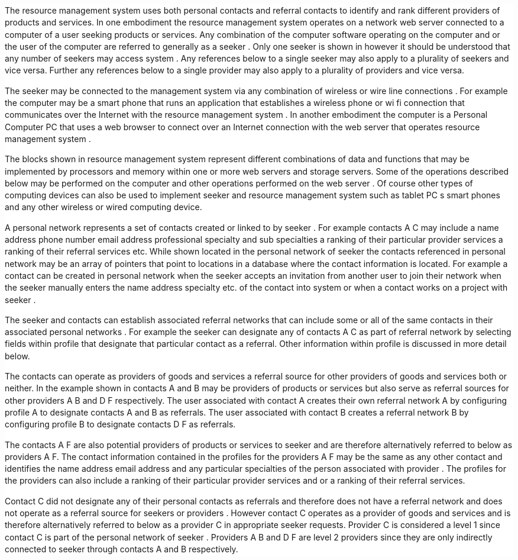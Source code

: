 The resource management system uses both personal contacts and referral contacts to identify and rank different providers of products and services. In one embodiment the resource management system operates on a network web server connected to a computer of a user seeking products or services. Any combination of the computer software operating on the computer and or the user of the computer are referred to generally as a seeker . Only one seeker is shown in however it should be understood that any number of seekers may access system . Any references below to a single seeker may also apply to a plurality of seekers and vice versa. Further any references below to a single provider may also apply to a plurality of providers and vice versa.

The seeker may be connected to the management system via any combination of wireless or wire line connections . For example the computer may be a smart phone that runs an application that establishes a wireless phone or wi fi connection that communicates over the Internet with the resource management system . In another embodiment the computer is a Personal Computer PC that uses a web browser to connect over an Internet connection with the web server that operates resource management system .

The blocks shown in resource management system represent different combinations of data and functions that may be implemented by processors and memory within one or more web servers and storage servers. Some of the operations described below may be performed on the computer and other operations performed on the web server . Of course other types of computing devices can also be used to implement seeker and resource management system such as tablet PC s smart phones and any other wireless or wired computing device.

A personal network represents a set of contacts created or linked to by seeker . For example contacts A C may include a name address phone number email address professional specialty and sub specialties a ranking of their particular provider services a ranking of their referral services etc. While shown located in the personal network of seeker the contacts referenced in personal network may be an array of pointers that point to locations in a database where the contact information is located. For example a contact can be created in personal network when the seeker accepts an invitation from another user to join their network when the seeker manually enters the name address specialty etc. of the contact into system or when a contact works on a project with seeker .

The seeker and contacts can establish associated referral networks that can include some or all of the same contacts in their associated personal networks . For example the seeker can designate any of contacts A C as part of referral network by selecting fields within profile that designate that particular contact as a referral. Other information within profile is discussed in more detail below.

The contacts can operate as providers of goods and services a referral source for other providers of goods and services both or neither. In the example shown in contacts A and B may be providers of products or services but also serve as referral sources for other providers A B and D F respectively. The user associated with contact A creates their own referral network A by configuring profile A to designate contacts A and B as referrals. The user associated with contact B creates a referral network B by configuring profile B to designate contacts D F as referrals.

The contacts A F are also potential providers of products or services to seeker and are therefore alternatively referred to below as providers A F. The contact information contained in the profiles for the providers A F may be the same as any other contact and identifies the name address email address and any particular specialties of the person associated with provider . The profiles for the providers can also include a ranking of their particular provider services and or a ranking of their referral services.

Contact C did not designate any of their personal contacts as referrals and therefore does not have a referral network and does not operate as a referral source for seekers or providers . However contact C operates as a provider of goods and services and is therefore alternatively referred to below as a provider C in appropriate seeker requests. Provider C is considered a level 1 since contact C is part of the personal network of seeker . Providers A B and D F are level 2 providers since they are only indirectly connected to seeker through contacts A and B respectively.
